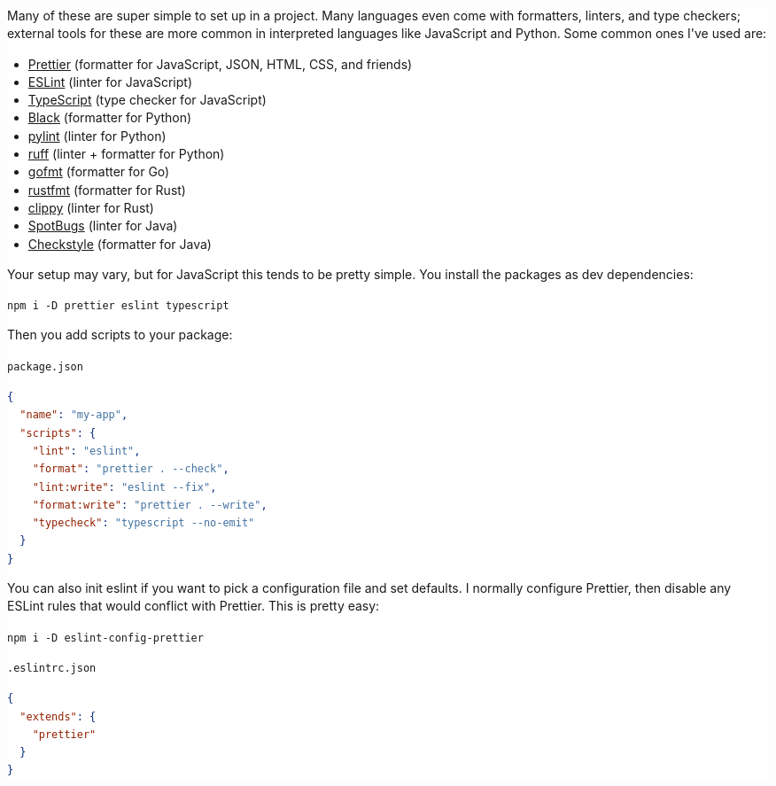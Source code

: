 Many of these are super simple to set up in a project. Many languages even come
with formatters, linters, and type checkers; external tools for these are more
common in interpreted languages like JavaScript and Python. Some common ones
I've used are:

- [Prettier](https://prettier.io/) (formatter for JavaScript, JSON, HTML, CSS,
  and friends)
- [ESLint](https://eslint.org/) (linter for JavaScript)
- [TypeScript](https://www.typescriptlang.org/) (type checker for JavaScript)
- [Black](https://pypi.org/project/black/) (formatter for Python)
- [pylint](https://pypi.org/project/pylint/) (linter for Python)
- [ruff](https://github.com/astral-sh/ruff) (linter + formatter for Python)
- [gofmt](https://pkg.go.dev/cmd/gofmt) (formatter for Go)
- [rustfmt](https://github.com/rust-lang/rustfmt) (formatter for Rust)
- [clippy](https://doc.rust-lang.org/stable/clippy/index.html) (linter for Rust)
- [SpotBugs](https://spotbugs.github.io/) (linter for Java)
- [Checkstyle](https://github.com/checkstyle/checkstyle) (formatter for Java)

Your setup may vary, but for JavaScript this tends to be pretty simple. You
install the packages as dev dependencies:

```
npm i -D prettier eslint typescript
```

Then you add scripts to your package:

`package.json`

```json
{
  "name": "my-app",
  "scripts": {
    "lint": "eslint",
    "format": "prettier . --check",
    "lint:write": "eslint --fix",
    "format:write": "prettier . --write",
    "typecheck": "typescript --no-emit"
  }
}
```

You can also init eslint if you want to pick a configuration file and set
defaults. I normally configure Prettier, then disable any ESLint rules that
would conflict with Prettier. This is pretty easy:

```
npm i -D eslint-config-prettier
```

`.eslintrc.json`

```json
{
  "extends": {
	"prettier"
  }
}
```
